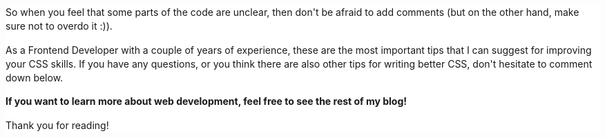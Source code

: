 So when you feel that some parts of the code are unclear, then don't be afraid to add comments (but on the other hand, make sure not to overdo it :)).

As a Frontend Developer with a couple of years of experience, these are the most important tips that I can suggest for improving your CSS skills. If you have any questions, or you think there are also other tips for writing better CSS, don't hesitate to comment down below.

**If you want to learn more about web development, feel free to see the rest of my blog!**

Thank you for reading!


